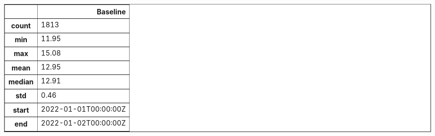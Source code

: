 <div>
<style scoped>
    .dataframe tbody tr th:only-of-type {
        vertical-align: middle;
    }

    .dataframe tbody tr th {
        vertical-align: top;
    }

    .dataframe thead th {
        text-align: right;
    }
</style>
<table border="1" class="dataframe">
  <thead>
    <tr style="text-align: right;">
      <th></th>
      <th>Baseline</th>
    </tr>
  </thead>
  <tbody>
    <tr>
      <th>count</th>
      <td>1813</td>
    </tr>
    <tr>
      <th>min</th>
      <td>11.95</td>
    </tr>
    <tr>
      <th>max</th>
      <td>15.08</td>
    </tr>
    <tr>
      <th>mean</th>
      <td>12.95</td>
    </tr>
    <tr>
      <th>median</th>
      <td>12.91</td>
    </tr>
    <tr>
      <th>std</th>
      <td>0.46</td>
    </tr>
    <tr>
      <th>start</th>
      <td>2022-01-01T00:00:00Z</td>
    </tr>
    <tr>
      <th>end</th>
      <td>2022-01-02T00:00:00Z</td>
    </tr>
  </tbody>
</table>
</div>
